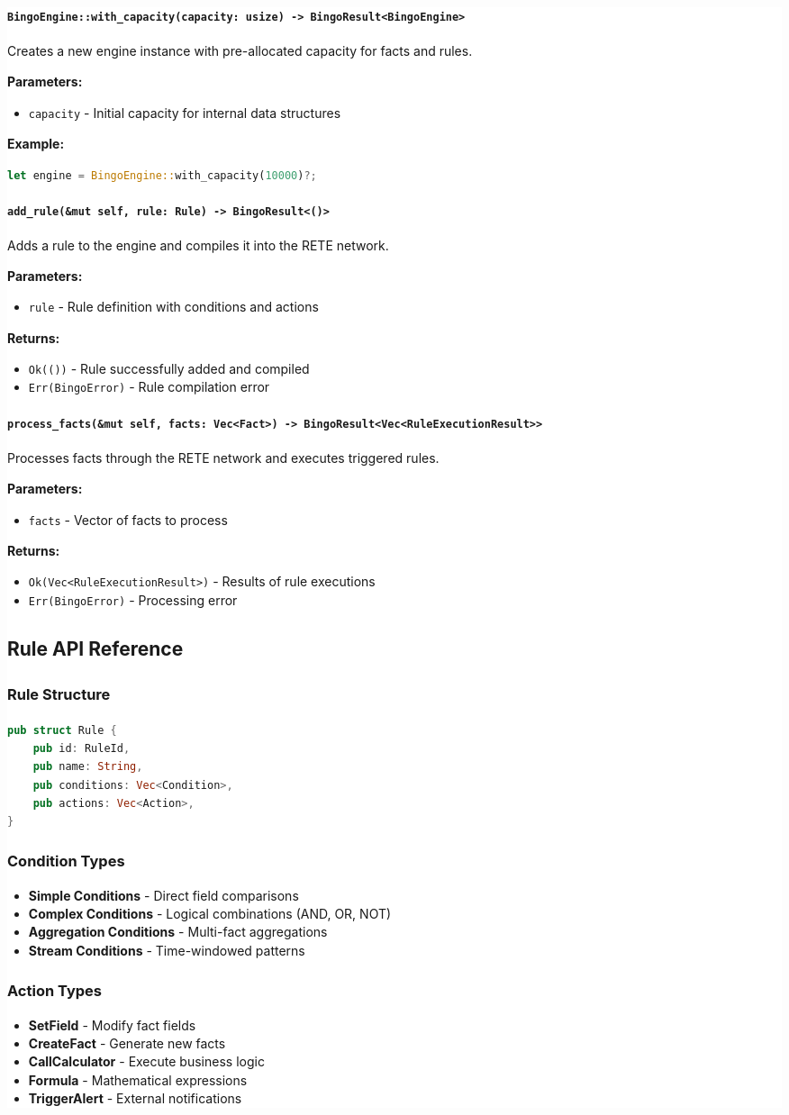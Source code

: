 #### `BingoEngine::with_capacity(capacity: usize) -> BingoResult<BingoEngine>`
Creates a new engine instance with pre-allocated capacity for facts and rules.

**Parameters:**
- `capacity` - Initial capacity for internal data structures

**Example:**
```rust
let engine = BingoEngine::with_capacity(10000)?;
```

#### `add_rule(&mut self, rule: Rule) -> BingoResult<()>`
Adds a rule to the engine and compiles it into the RETE network.

**Parameters:**
- `rule` - Rule definition with conditions and actions

**Returns:**
- `Ok(())` - Rule successfully added and compiled
- `Err(BingoError)` - Rule compilation error

#### `process_facts(&mut self, facts: Vec<Fact>) -> BingoResult<Vec<RuleExecutionResult>>`
Processes facts through the RETE network and executes triggered rules.

**Parameters:**
- `facts` - Vector of facts to process

**Returns:**
- `Ok(Vec<RuleExecutionResult>)` - Results of rule executions
- `Err(BingoError)` - Processing error

## Rule API Reference

### Rule Structure
```rust
pub struct Rule {
    pub id: RuleId,
    pub name: String,
    pub conditions: Vec<Condition>,
    pub actions: Vec<Action>,
}
```

### Condition Types
- **Simple Conditions** - Direct field comparisons
- **Complex Conditions** - Logical combinations (AND, OR, NOT)
- **Aggregation Conditions** - Multi-fact aggregations
- **Stream Conditions** - Time-windowed patterns

### Action Types
- **SetField** - Modify fact fields
- **CreateFact** - Generate new facts
- **CallCalculator** - Execute business logic
- **Formula** - Mathematical expressions
- **TriggerAlert** - External notifications
